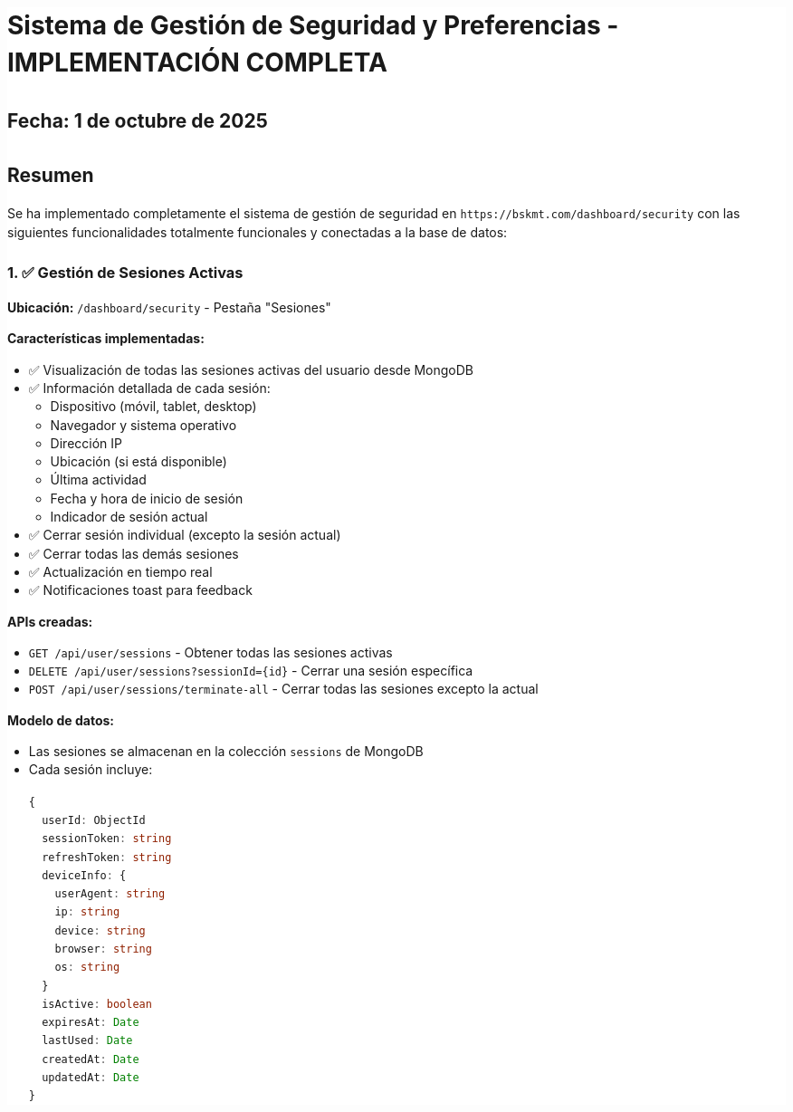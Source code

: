 # Sistema de Gestión de Seguridad y Preferencias - IMPLEMENTACIÓN COMPLETA

## Fecha: 1 de octubre de 2025

## Resumen

Se ha implementado completamente el sistema de gestión de seguridad en `https://bskmt.com/dashboard/security` con las siguientes funcionalidades totalmente funcionales y conectadas a la base de datos:

### 1. ✅ Gestión de Sesiones Activas

**Ubicación:** `/dashboard/security` - Pestaña "Sesiones"

**Características implementadas:**
- ✅ Visualización de todas las sesiones activas del usuario desde MongoDB
- ✅ Información detallada de cada sesión:
  - Dispositivo (móvil, tablet, desktop)
  - Navegador y sistema operativo
  - Dirección IP
  - Ubicación (si está disponible)
  - Última actividad
  - Fecha y hora de inicio de sesión
  - Indicador de sesión actual
- ✅ Cerrar sesión individual (excepto la sesión actual)
- ✅ Cerrar todas las demás sesiones
- ✅ Actualización en tiempo real
- ✅ Notificaciones toast para feedback

**APIs creadas:**
- `GET /api/user/sessions` - Obtener todas las sesiones activas
- `DELETE /api/user/sessions?sessionId={id}` - Cerrar una sesión específica
- `POST /api/user/sessions/terminate-all` - Cerrar todas las sesiones excepto la actual

**Modelo de datos:**
- Las sesiones se almacenan en la colección `sessions` de MongoDB
- Cada sesión incluye:
  ```typescript
  {
    userId: ObjectId
    sessionToken: string
    refreshToken: string
    deviceInfo: {
      userAgent: string
      ip: string
      device: string
      browser: string
      os: string
    }
    isActive: boolean
    expiresAt: Date
    lastUsed: Date
    createdAt: Date
    updatedAt: Date
  }
  ```
